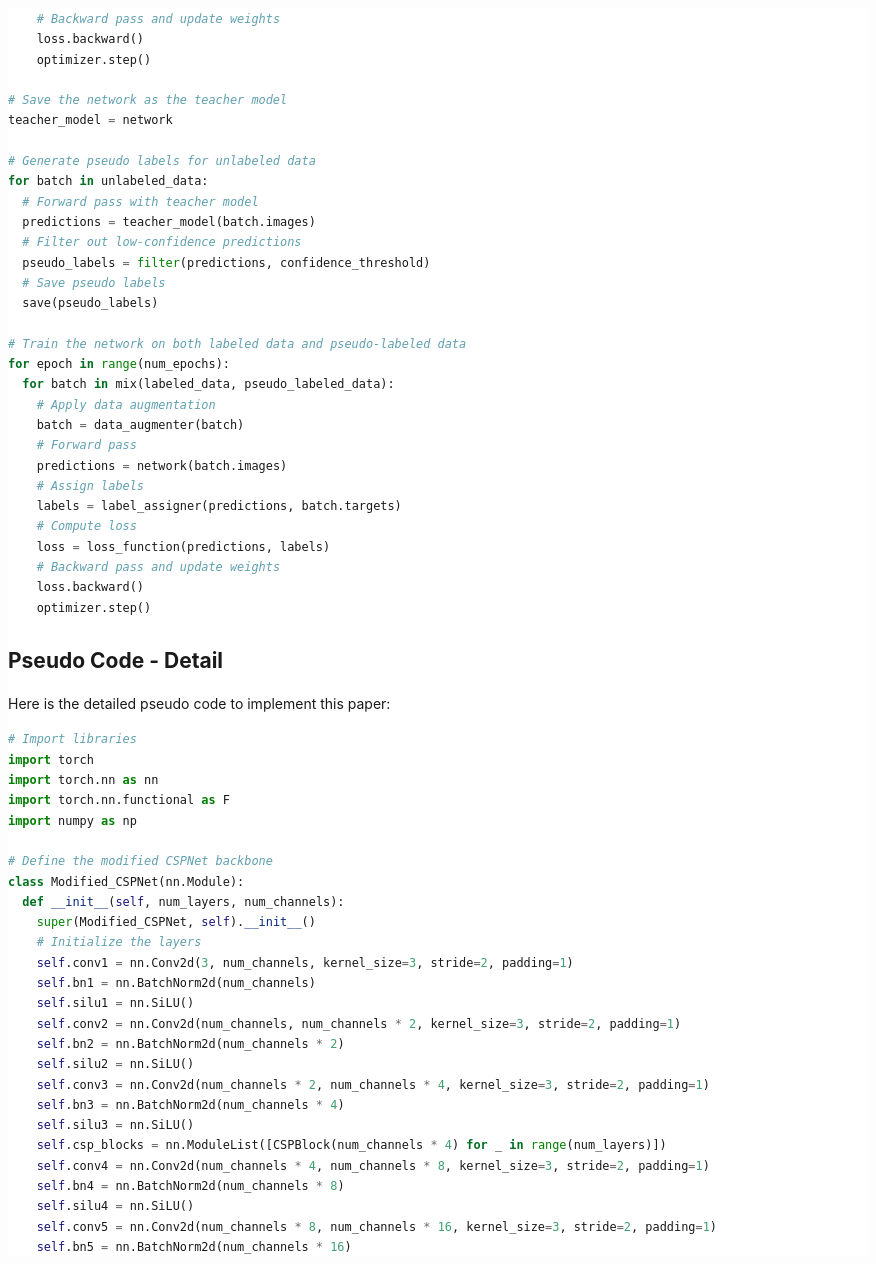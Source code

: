 ```python
    # Backward pass and update weights
    loss.backward()
    optimizer.step()

# Save the network as the teacher model
teacher_model = network

# Generate pseudo labels for unlabeled data
for batch in unlabeled_data:
  # Forward pass with teacher model
  predictions = teacher_model(batch.images)
  # Filter out low-confidence predictions
  pseudo_labels = filter(predictions, confidence_threshold)
  # Save pseudo labels
  save(pseudo_labels)

# Train the network on both labeled data and pseudo-labeled data
for epoch in range(num_epochs):
  for batch in mix(labeled_data, pseudo_labeled_data):
    # Apply data augmentation
    batch = data_augmenter(batch)
    # Forward pass
    predictions = network(batch.images)
    # Assign labels
    labels = label_assigner(predictions, batch.targets)
    # Compute loss
    loss = loss_function(predictions, labels)
    # Backward pass and update weights
    loss.backward()
    optimizer.step()
```

## Pseudo Code - Detail

Here is the detailed pseudo code to implement this paper:

```python
# Import libraries
import torch
import torch.nn as nn
import torch.nn.functional as F
import numpy as np

# Define the modified CSPNet backbone
class Modified_CSPNet(nn.Module):
  def __init__(self, num_layers, num_channels):
    super(Modified_CSPNet, self).__init__()
    # Initialize the layers
    self.conv1 = nn.Conv2d(3, num_channels, kernel_size=3, stride=2, padding=1)
    self.bn1 = nn.BatchNorm2d(num_channels)
    self.silu1 = nn.SiLU()
    self.conv2 = nn.Conv2d(num_channels, num_channels * 2, kernel_size=3, stride=2, padding=1)
    self.bn2 = nn.BatchNorm2d(num_channels * 2)
    self.silu2 = nn.SiLU()
    self.conv3 = nn.Conv2d(num_channels * 2, num_channels * 4, kernel_size=3, stride=2, padding=1)
    self.bn3 = nn.BatchNorm2d(num_channels * 4)
    self.silu3 = nn.SiLU()
    self.csp_blocks = nn.ModuleList([CSPBlock(num_channels * 4) for _ in range(num_layers)])
    self.conv4 = nn.Conv2d(num_channels * 4, num_channels * 8, kernel_size=3, stride=2, padding=1)
    self.bn4 = nn.BatchNorm2d(num_channels * 8)
    self.silu4 = nn.SiLU()
    self.conv5 = nn.Conv2d(num_channels * 8, num_channels * 16, kernel_size=3, stride=2, padding=1)
    self.bn5 = nn.BatchNorm2d(num_channels * 16)
```

[1]: https://arxiv.org/abs/2107.08430 "[2107.08430] YOLOX: Exceeding YOLO Series in 2021 - arXiv.org"
[2]: https://arxiv.org/pdf/2107.08430v2.pdf "Number of parameters (M) - arXiv.org"
[3]: http://export.arxiv.org/abs/2107.08430 "[2107.08430] YOLOX: Exceeding YOLO Series in 2021"